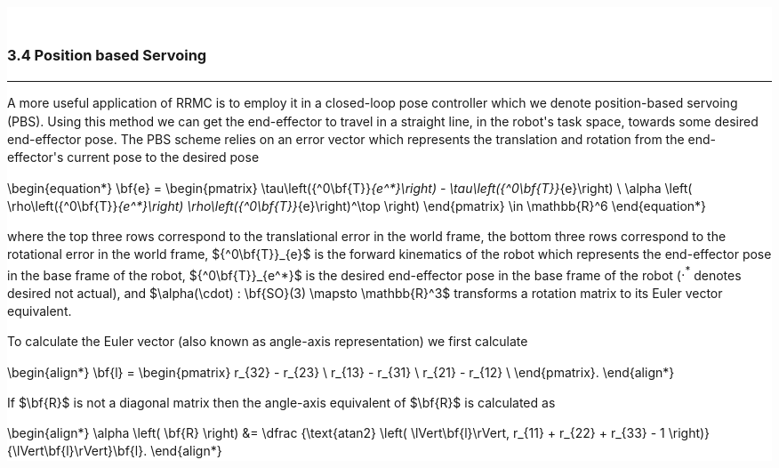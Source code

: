 ```python
```

<br>

<a id='pbs'></a>

### 3.4 Position based Servoing
---

A more useful application of RRMC is to employ it in a closed-loop pose controller which we denote position-based servoing (PBS). Using this method we can get the end-effector to travel in a straight line, in the robot's task space, towards some desired end-effector pose. The PBS scheme relies on an error vector which represents the translation and rotation from the end-effector's current pose to the desired pose

\begin{equation*}
    \bf{e} =
    \begin{pmatrix}
        \tau\left({^0\bf{T}}_{e^*}\right) - \tau\left({^0\bf{T}}_{e}\right) \\
        \alpha
        \left(
            \rho\left({^0\bf{T}}_{e^*}\right)
            \rho\left({^0\bf{T}}_{e}\right)^\top
        \right)
    \end{pmatrix} \in \mathbb{R}^6
\end{equation*}

where the top three rows correspond to the translational error in the world frame, the bottom three rows correspond to the rotational error in the world frame, ${^0\bf{T}}_{e}$ is the forward kinematics of the robot which represents the end-effector pose in the base frame of the robot, ${^0\bf{T}}_{e^*}$ is the desired end-effector pose in the base frame of the robot ($\cdot^*$ denotes desired not actual), and $\alpha(\cdot) : \bf{SO}(3) \mapsto \mathbb{R}^3$ transforms a rotation matrix to its Euler vector equivalent. 

To calculate the Euler vector (also known as angle-axis representation) we first calculate

\begin{align*}
    \bf{l} =
    \begin{pmatrix}
        r_{32} - r_{23} \\
        r_{13} - r_{31} \\
        r_{21} - r_{12} \\
    \end{pmatrix}.
\end{align*}

If $\bf{R}$ is not a diagonal matrix then the angle-axis equivalent of $\bf{R}$ is calculated as

\begin{align*}
    \alpha
    \left(
        \bf{R}
    \right) &=
    \dfrac
    {\text{atan2}
    \left(
        \lVert\bf{l}\rVert, r_{11} + r_{22} + r_{33} - 1
    \right)}
    {\lVert\bf{l}\rVert}\bf{l}.
\end{align*}
